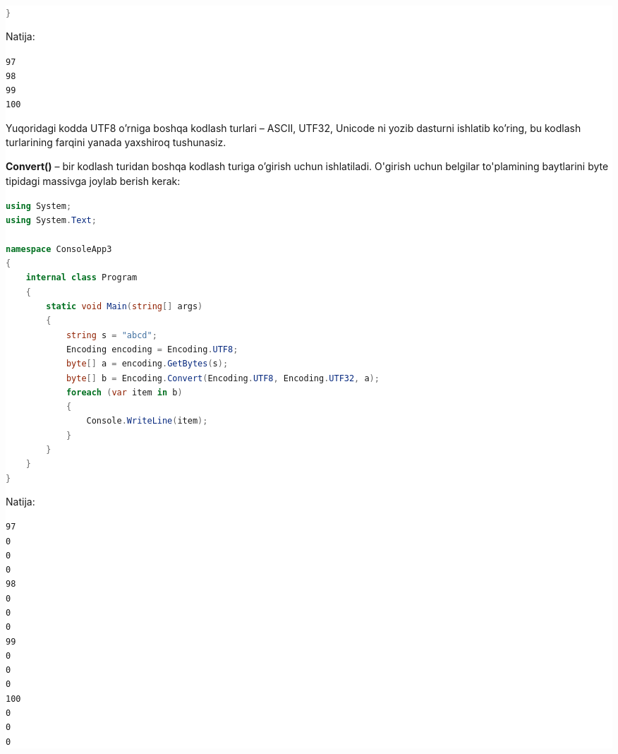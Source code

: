 ```csharp
}
```

Natija:

```
97
98
99
100
```

Yuqoridagi kodda UTF8 o’rniga boshqa kodlash turlari – ASCII, UTF32, Unicode ni yozib dasturni ishlatib ko’ring, bu kodlash turlarining farqini yanada yaxshiroq tushunasiz.

**Convert()** – bir kodlash turidan boshqa kodlash turiga o’girish uchun ishlatiladi. O'girish uchun belgilar to'plamining baytlarini byte tipidagi massivga joylab berish kerak:

```csharp
using System;
using System.Text;

namespace ConsoleApp3
{
    internal class Program
    {
        static void Main(string[] args)
        {
            string s = "abcd";
            Encoding encoding = Encoding.UTF8;
            byte[] a = encoding.GetBytes(s);
            byte[] b = Encoding.Convert(Encoding.UTF8, Encoding.UTF32, a);
            foreach (var item in b)
            {
                Console.WriteLine(item);
            }
        }
    }
}
```

Natija:

```
97
0
0
0
98
0
0
0
99
0
0
0
100
0
0
0
```
